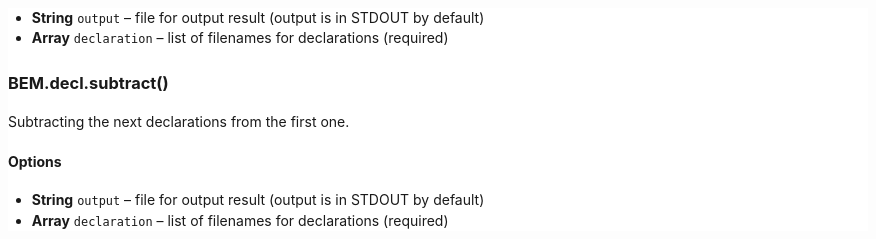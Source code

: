  * **String** `output` – file for output result (output is in STDOUT by default)
 * **Array** `declaration` – list of filenames for declarations (required)

### BEM.decl.subtract()

Subtracting the next declarations from the first one.

#### Options

 * **String** `output` – file for output result (output is in STDOUT by default)
 * **Array** `declaration` – list of filenames for declarations (required)
